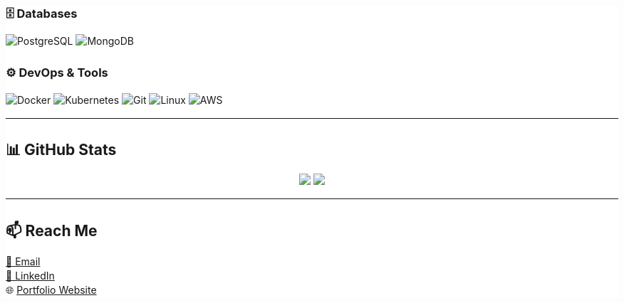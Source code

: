 ### 🗄️ Databases
![PostgreSQL](https://img.shields.io/badge/PostgreSQL-4169E1?style=flat&logo=postgresql&logoColor=white)
![MongoDB](https://img.shields.io/badge/MongoDB-47A248?style=flat&logo=mongodb&logoColor=white)

### ⚙️ DevOps & Tools
![Docker](https://img.shields.io/badge/Docker-2496ED?style=flat&logo=docker&logoColor=white)
![Kubernetes](https://img.shields.io/badge/Kubernetes-326CE5?style=flat&logo=kubernetes&logoColor=white)
![Git](https://img.shields.io/badge/Git-F05032?style=flat&logo=git&logoColor=white)
![Linux](https://img.shields.io/badge/Linux-FCC624?style=flat&logo=linux&logoColor=black)
![AWS](https://img.shields.io/badge/-AWS-black?style=flat-square&logo=amazonaws)

---

## 📊 GitHub Stats

<div align="center">
  <img src="https://github-readme-stats.vercel.app/api?username=AdenOsman&show_icons=true&count_private=true&theme=radical&hide_border=false" height="180" />
  <img src="https://github-readme-stats.vercel.app/api/top-langs/?username=AdenOsman&layout=compact&langs_count=6&theme=radical&hide_border=false" height="180" />
</div>

---

## 📫 Reach Me

[📧 Email](mailto:aden-osman64@hotmail.com)  
[🔗 LinkedIn](https://www.linkedin.com/in/aden-osman-984115280/)  
🌐 [Portfolio Website](https://www.aden-osman.com)
